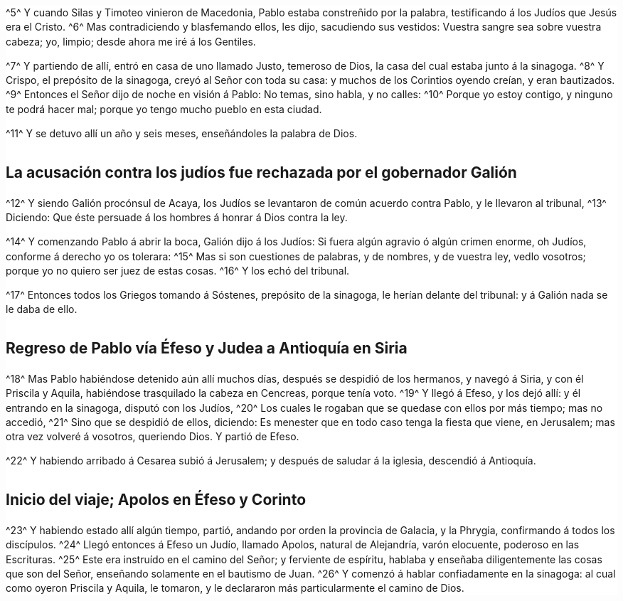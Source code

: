  
^5^ Y cuando Silas y Timoteo vinieron de Macedonia, Pablo estaba constreñido por la palabra, testificando á los Judíos que Jesús era el Cristo. 
^6^ Mas contradiciendo y blasfemando ellos, les dijo, sacudiendo sus vestidos: Vuestra sangre sea sobre vuestra cabeza; yo, limpio; desde ahora me iré á los Gentiles.

 
^7^ Y partiendo de allí, entró en casa de uno llamado Justo, temeroso de Dios, la casa del cual estaba junto á la sinagoga. 
^8^ Y Crispo, el prepósito de la sinagoga, creyó al Señor con toda su casa: y muchos de los Corintios oyendo creían, y eran bautizados. 
^9^ Entonces el Señor dijo de noche en visión á Pablo: No temas, sino habla, y no calles: 
^10^ Porque yo estoy contigo, y ninguno te podrá hacer mal; porque yo tengo mucho pueblo en esta ciudad.

 
^11^ Y se detuvo allí un año y seis meses, enseñándoles la palabra de Dios.

## La acusación contra los judíos fue rechazada por el gobernador Galión
 
^12^ Y siendo Galión procónsul de Acaya, los Judíos se levantaron de común acuerdo contra Pablo, y le llevaron al tribunal, 
^13^ Diciendo: Que éste persuade á los hombres á honrar á Dios contra la ley.

 
^14^ Y comenzando Pablo á abrir la boca, Galión dijo á los Judíos: Si fuera algún agravio ó algún crimen enorme, oh Judíos, conforme á derecho yo os tolerara: 
^15^ Mas si son cuestiones de palabras, y de nombres, y de vuestra ley, vedlo vosotros; porque yo no quiero ser juez de estas cosas. 
^16^ Y los echó del tribunal.

 
^17^ Entonces todos los Griegos tomando á Sóstenes, prepósito de la sinagoga, le herían delante del tribunal: y á Galión nada se le daba de ello.

## Regreso de Pablo vía Éfeso y Judea a Antioquía en Siria
 
^18^ Mas Pablo habiéndose detenido aún allí muchos días, después se despidió de los hermanos, y navegó á Siria, y con él Priscila y Aquila, habiéndose trasquilado la cabeza en Cencreas, porque tenía voto. 
^19^ Y llegó á Efeso, y los dejó allí: y él entrando en la sinagoga, disputó con los Judíos, 
^20^ Los cuales le rogaban que se quedase con ellos por más tiempo; mas no accedió, 
^21^ Sino que se despidió de ellos, diciendo: Es menester que en todo caso tenga la fiesta que viene, en Jerusalem; mas otra vez volveré á vosotros, queriendo Dios. Y partió de Efeso.

 
^22^ Y habiendo arribado á Cesarea subió á Jerusalem; y después de saludar á la iglesia, descendió á Antioquía.

## Inicio del viaje; Apolos en Éfeso y Corinto
 
^23^ Y habiendo estado allí algún tiempo, partió, andando por orden la provincia de Galacia, y la Phrygia, confirmando á todos los discípulos. 
^24^ Llegó entonces á Efeso un Judío, llamado Apolos, natural de Alejandría, varón elocuente, poderoso en las Escrituras. 
^25^ Este era instruído en el camino del Señor; y ferviente de espíritu, hablaba y enseñaba diligentemente las cosas que son del Señor, enseñando solamente en el bautismo de Juan. 
^26^ Y comenzó á hablar confiadamente en la sinagoga: al cual como oyeron Priscila y Aquila, le tomaron, y le declararon más particularmente el camino de Dios.
